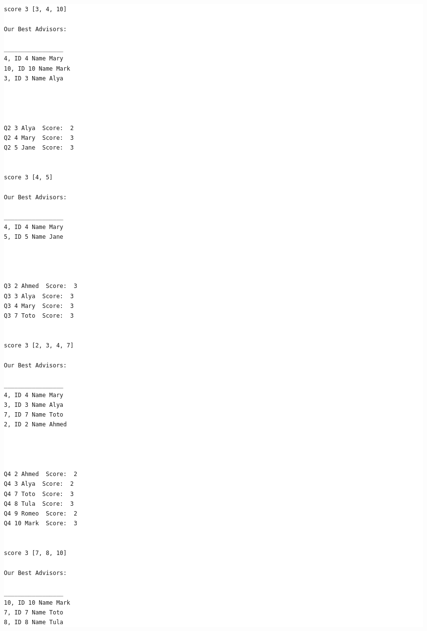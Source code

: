     
    score 3 [3, 4, 10]
    
    Our Best Advisors:
    
    _________________
    4, ID 4 Name Mary
    10, ID 10 Name Mark
    3, ID 3 Name Alya
    
    
    
    
    Q2 3 Alya  Score:  2
    Q2 4 Mary  Score:  3
    Q2 5 Jane  Score:  3
    
    
    score 3 [4, 5]
    
    Our Best Advisors:
    
    _________________
    4, ID 4 Name Mary
    5, ID 5 Name Jane
    
    
    
    
    Q3 2 Ahmed  Score:  3
    Q3 3 Alya  Score:  3
    Q3 4 Mary  Score:  3
    Q3 7 Toto  Score:  3
    
    
    score 3 [2, 3, 4, 7]
    
    Our Best Advisors:
    
    _________________
    4, ID 4 Name Mary
    3, ID 3 Name Alya
    7, ID 7 Name Toto
    2, ID 2 Name Ahmed
    
    
    
    
    Q4 2 Ahmed  Score:  2
    Q4 3 Alya  Score:  2
    Q4 7 Toto  Score:  3
    Q4 8 Tula  Score:  3
    Q4 9 Romeo  Score:  2
    Q4 10 Mark  Score:  3
    
    
    score 3 [7, 8, 10]
    
    Our Best Advisors:
    
    _________________
    10, ID 10 Name Mark
    7, ID 7 Name Toto
    8, ID 8 Name Tula
    